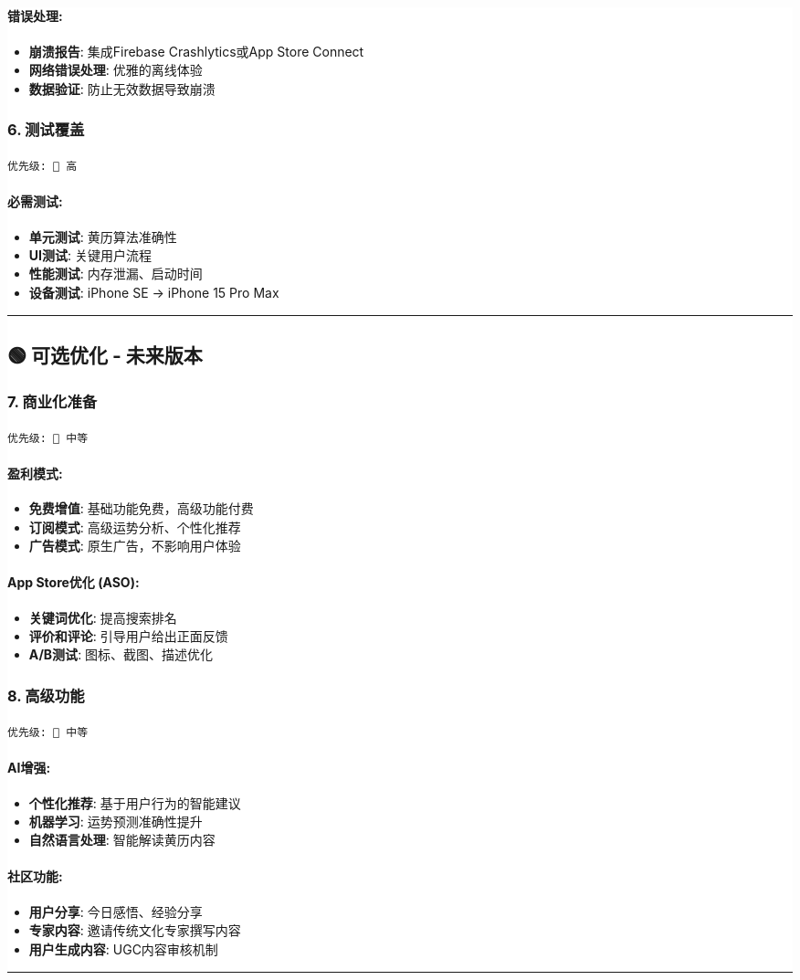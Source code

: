 #### **错误处理:**
- **崩溃报告**: 集成Firebase Crashlytics或App Store Connect
- **网络错误处理**: 优雅的离线体验
- **数据验证**: 防止无效数据导致崩溃

### **6. 测试覆盖**
```
优先级: 🔶 高
```

#### **必需测试:**
- **单元测试**: 黄历算法准确性
- **UI测试**: 关键用户流程
- **性能测试**: 内存泄漏、启动时间
- **设备测试**: iPhone SE → iPhone 15 Pro Max

---

## **🟢 可选优化 - 未来版本**

### **7. 商业化准备**
```
优先级: 🔷 中等
```

#### **盈利模式:**
- **免费增值**: 基础功能免费，高级功能付费
- **订阅模式**: 高级运势分析、个性化推荐
- **广告模式**: 原生广告，不影响用户体验

#### **App Store优化 (ASO):**
- **关键词优化**: 提高搜索排名
- **评价和评论**: 引导用户给出正面反馈
- **A/B测试**: 图标、截图、描述优化

### **8. 高级功能**
```
优先级: 🔷 中等
```

#### **AI增强:**
- **个性化推荐**: 基于用户行为的智能建议
- **机器学习**: 运势预测准确性提升
- **自然语言处理**: 智能解读黄历内容

#### **社区功能:**
- **用户分享**: 今日感悟、经验分享
- **专家内容**: 邀请传统文化专家撰写内容
- **用户生成内容**: UGC内容审核机制

---
